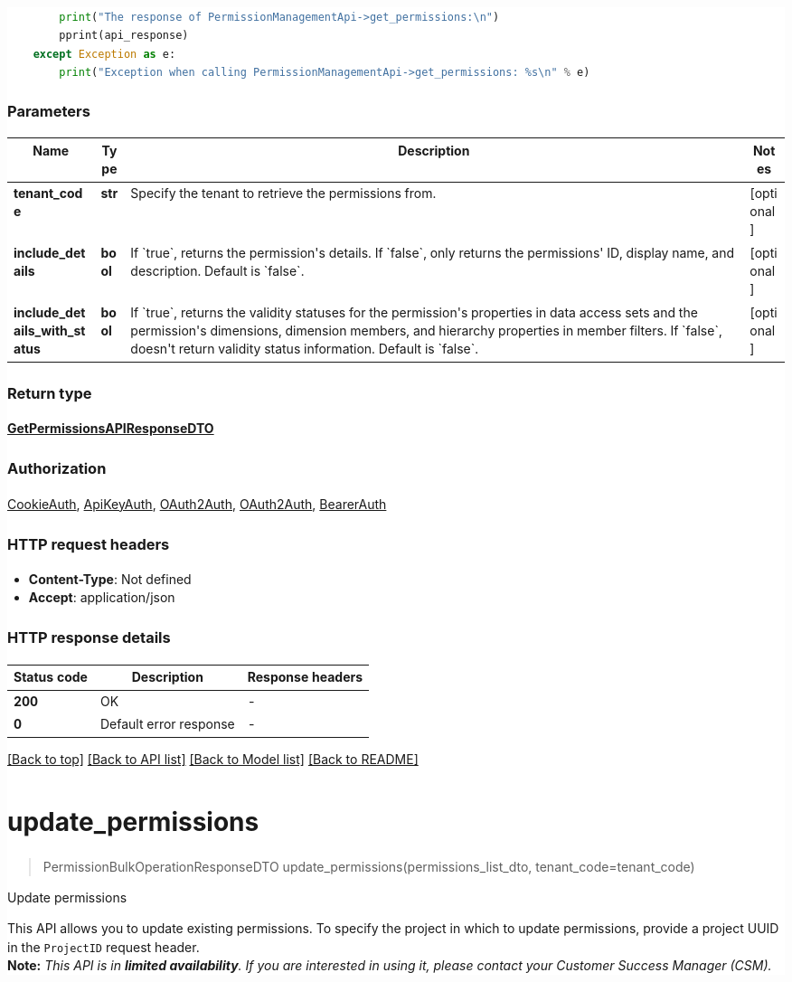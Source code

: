 ```python
        print("The response of PermissionManagementApi->get_permissions:\n")
        pprint(api_response)
    except Exception as e:
        print("Exception when calling PermissionManagementApi->get_permissions: %s\n" % e)
```



### Parameters


Name | Type | Description  | Notes
------------- | ------------- | ------------- | -------------
 **tenant_code** | **str**| Specify the tenant to retrieve the permissions from. | [optional] 
 **include_details** | **bool**| If &#x60;true&#x60;, returns the permission&#39;s details. If &#x60;false&#x60;, only returns the permissions&#39; ID, display name,  and description. Default is &#x60;false&#x60;. | [optional] 
 **include_details_with_status** | **bool**| If &#x60;true&#x60;, returns the validity statuses for the permission&#39;s properties in data access sets and the  permission&#39;s dimensions, dimension members, and hierarchy properties in member filters. If &#x60;false&#x60;,  doesn&#39;t return validity status information. Default is &#x60;false&#x60;. | [optional] 

### Return type

[**GetPermissionsAPIResponseDTO**](GetPermissionsAPIResponseDTO.md)

### Authorization

[CookieAuth](../README.md#CookieAuth), [ApiKeyAuth](../README.md#ApiKeyAuth), [OAuth2Auth](../README.md#OAuth2Auth), [OAuth2Auth](../README.md#OAuth2Auth), [BearerAuth](../README.md#BearerAuth)

### HTTP request headers

 - **Content-Type**: Not defined
 - **Accept**: application/json

### HTTP response details

| Status code | Description | Response headers |
|-------------|-------------|------------------|
**200** | OK |  -  |
**0** | Default error response |  -  |

[[Back to top]](#) [[Back to API list]](../README.md#documentation-for-api-endpoints) [[Back to Model list]](../README.md#documentation-for-models) [[Back to README]](../README.md)

# **update_permissions**
> PermissionBulkOperationResponseDTO update_permissions(permissions_list_dto, tenant_code=tenant_code)

Update permissions

This API allows you to update existing permissions.   To specify the project in which to update permissions, provide a project UUID in the `ProjectID` request header.   <br>**Note:** <em>This API is in **limited availability**. If you are interested in using it, please contact your Customer Success Manager (CSM).</em>
